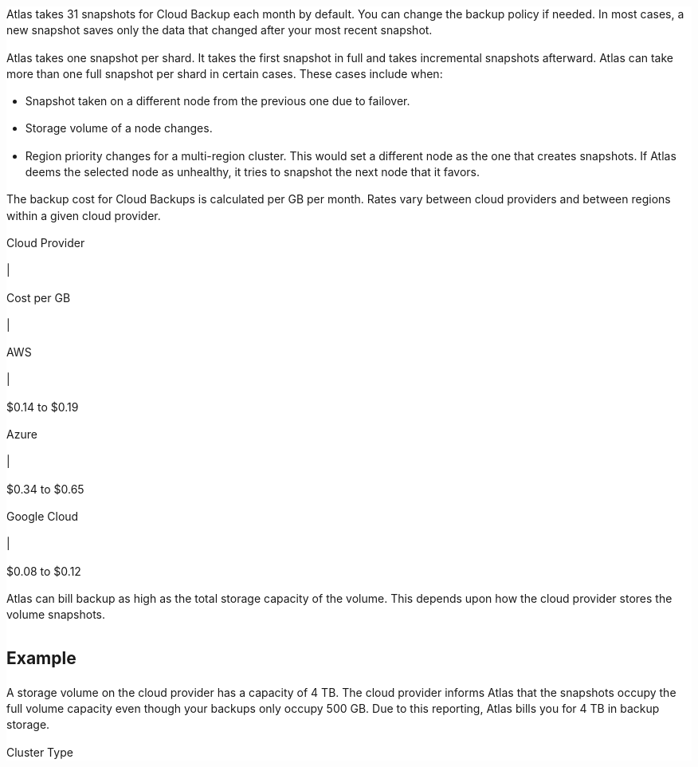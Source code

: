 Atlas takes 31 snapshots for Cloud Backup each month by default. You can
change the backup policy if needed. In most cases, a new snapshot saves only
the data that changed after your most recent snapshot.

Atlas takes one snapshot per shard. It takes the first snapshot in full and
takes incremental snapshots afterward. Atlas can take more than one full
snapshot per shard in certain cases. These cases include when:

  * Snapshot taken on a different node from the previous one due to failover.

  * Storage volume of a node changes.

  * Region priority changes for a multi-region cluster. This would set a different node as the one that creates snapshots. If Atlas deems the selected node as unhealthy, it tries to snapshot the next node that it favors.

The backup cost for Cloud Backups is calculated per GB per month. Rates vary
between cloud providers and between regions within a given cloud provider.

Cloud Provider

|

Cost per GB  
  
|  
  
AWS

|

$0.14 to $0.19  
  
Azure

|

$0.34 to $0.65  
  
Google Cloud

|

$0.08 to $0.12  
  
Atlas can bill backup as high as the total storage capacity of the volume.
This depends upon how the cloud provider stores the volume snapshots.

## Example

A storage volume on the cloud provider has a capacity of 4 TB. The cloud
provider informs Atlas that the snapshots occupy the full volume capacity even
though your backups only occupy 500 GB. Due to this reporting, Atlas bills you
for 4 TB in backup storage.

Cluster Type
